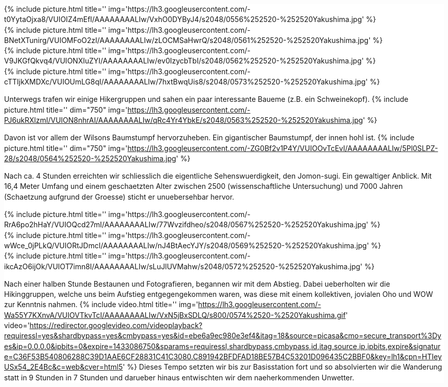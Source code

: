 <div class="row">
  <div class="col-sm-6">
    {% include picture.html title='' img='https://lh3.googleusercontent.com/-t0YytaOjxa8/VUIOIZ4mEfI/AAAAAAAALIw/VxhO0DYByJ4/s2048/0556%252520-%252520Yakushima.jpg' %}
  </div>
  <div class="col-sm-6">
    {% include picture.html title='' img='https://lh3.googleusercontent.com/-BNetXTunirg/VUIOMFoO2zI/AAAAAAAALIw/zLOCMSaHwrQ/s2048/0561%252520-%252520Yakushima.jpg' %}
  </div>
</div>

<div class="row">
  <div class="col-sm-6">
    {% include picture.html title='' img='https://lh3.googleusercontent.com/-V9JKGfQkvq4/VUIONXIuZYI/AAAAAAAALIw/ev0IzycbTbI/s2048/0562%252520-%252520Yakushima.jpg' %}
  </div>
  <div class="col-sm-6">
    {% include picture.html title='' img='https://lh3.googleusercontent.com/-cTTIjkXMDXc/VUIOUmLG8qI/AAAAAAAALIw/7hxtBwqUis8/s2048/0573%252520-%252520Yakushima.jpg' %}
  </div>
</div>

Unterwegs trafen wir einige Hikergruppen und sahen ein paar interessante Baueme (z.B. ein Schweinekopf).
{% include picture.html title='' dim="750"  img='https://lh3.googleusercontent.com/-PJ6ukRXlzmI/VUION8nhrAI/AAAAAAAALIw/qRc4Yr4YbkE/s2048/0563%252520-%252520Yakushima.jpg' %}

Davon ist vor allem der Wilsons Baumstumpf hervorzuheben. Ein gigantischer Baumstumpf, der innen hohl ist.
{% include picture.html title='' dim="750"  img='https://lh3.googleusercontent.com/-ZG0Bf2v1P4Y/VUIOOvTcEvI/AAAAAAAALIw/5Pl0SLPZ-28/s2048/0564%252520-%252520Yakushima.jpg' %}

Nach ca. 4 Stunden erreichten wir schliesslich die eigentliche Sehenswuerdigkeit, den Jomon-sugi. Ein gewaltiger Anblick. Mit 16,4 Meter Umfang und einem geschaetzten Alter zwischen 2500 (wissenschaftliche Untersuchung) und 7000 Jahren (Schaetzung aufgrund der Groesse) sticht er unuebersehbar hervor.

<div class="row">
  <div class="col-sm-4">
    {% include picture.html title='' img='https://lh3.googleusercontent.com/-RrA6po2hHaY/VUIOQcd27mI/AAAAAAAALIw/77Wvzifdheo/s2048/0567%252520-%252520Yakushima.jpg' %}
  </div>
  <div class="col-sm-4">
    {% include picture.html title='' img='https://lh3.googleusercontent.com/-wWce_0jPLkQ/VUIORtJDmcI/AAAAAAAALIw/nJ4BtAecYJY/s2048/0569%252520-%252520Yakushima.jpg' %}
  </div>
  <div class="col-sm-4">
    {% include picture.html title='' img='https://lh3.googleusercontent.com/-ikcAzO6ijOk/VUIOT7imn8I/AAAAAAAALIw/sLuJlUVMahw/s2048/0572%252520-%252520Yakushima.jpg' %}
  </div>
</div>

Nach einer halben Stunde Bestaunen und Fotografieren, begannen wir mit dem Abstieg. Dabei ueberholten wir die Hikinggruppen, welche uns beim Aufstieg entgegengekommen waren, was diese mit einem kollektiven, jovialen Oho und WOW zur Kenntnis nahmen.
{% include video.html title='' img='https://lh3.googleusercontent.com/-Wa55Y7KXnvA/VUIOVTkvTcI/AAAAAAAALIw/VxN5jBxSDLQ/s800/0574%2520-%2520Yakushima.gif' video='https://redirector.googlevideo.com/videoplayback?requiressl=yes&shardbypass=yes&cmbypass=yes&id=ebe6a9ec980e3ef4&itag=18&source=picasa&cmo=secure_transport%3Dyes&ip=0.0.0.0&ipbits=0&expire=1433086750&sparams=requiressl,shardbypass,cmbypass,id,itag,source,ip,ipbits,expire&signature=C36F53B540806288C39D1AAE6CF28831C41C3080.C891942BFDFAD18BE57B4C53201D096435C2BBF0&key=lh1&cpn=HTIeyUSx54_2E4Bc&c=web&cver=html5' %}
Dieses Tempo setzten wir bis zur Basisstation fort und so absolvierten wir die Wanderung statt in 9 Stunden in 7 Stunden und darueber hinaus entwischten wir dem naeherkommenden Unwetter.